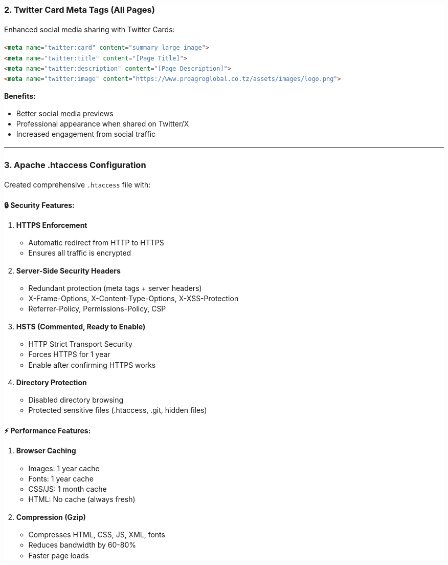 
### 2. Twitter Card Meta Tags (All Pages)

Enhanced social media sharing with Twitter Cards:

```html
<meta name="twitter:card" content="summary_large_image">
<meta name="twitter:title" content="[Page Title]">
<meta name="twitter:description" content="[Page Description]">
<meta name="twitter:image" content="https://www.proagroglobal.co.tz/assets/images/logo.png">
```

**Benefits:**
- Better social media previews
- Professional appearance when shared on Twitter/X
- Increased engagement from social traffic

---

### 3. Apache .htaccess Configuration

Created comprehensive `.htaccess` file with:

#### 🔒 Security Features:

1. **HTTPS Enforcement**
   - Automatic redirect from HTTP to HTTPS
   - Ensures all traffic is encrypted

2. **Server-Side Security Headers**
   - Redundant protection (meta tags + server headers)
   - X-Frame-Options, X-Content-Type-Options, X-XSS-Protection
   - Referrer-Policy, Permissions-Policy, CSP

3. **HSTS (Commented, Ready to Enable)**
   - HTTP Strict Transport Security
   - Forces HTTPS for 1 year
   - Enable after confirming HTTPS works

4. **Directory Protection**
   - Disabled directory browsing
   - Protected sensitive files (.htaccess, .git, hidden files)

#### ⚡ Performance Features:

1. **Browser Caching**
   - Images: 1 year cache
   - Fonts: 1 year cache
   - CSS/JS: 1 month cache
   - HTML: No cache (always fresh)

2. **Compression (Gzip)**
   - Compresses HTML, CSS, JS, XML, fonts
   - Reduces bandwidth by 60-80%
   - Faster page loads
